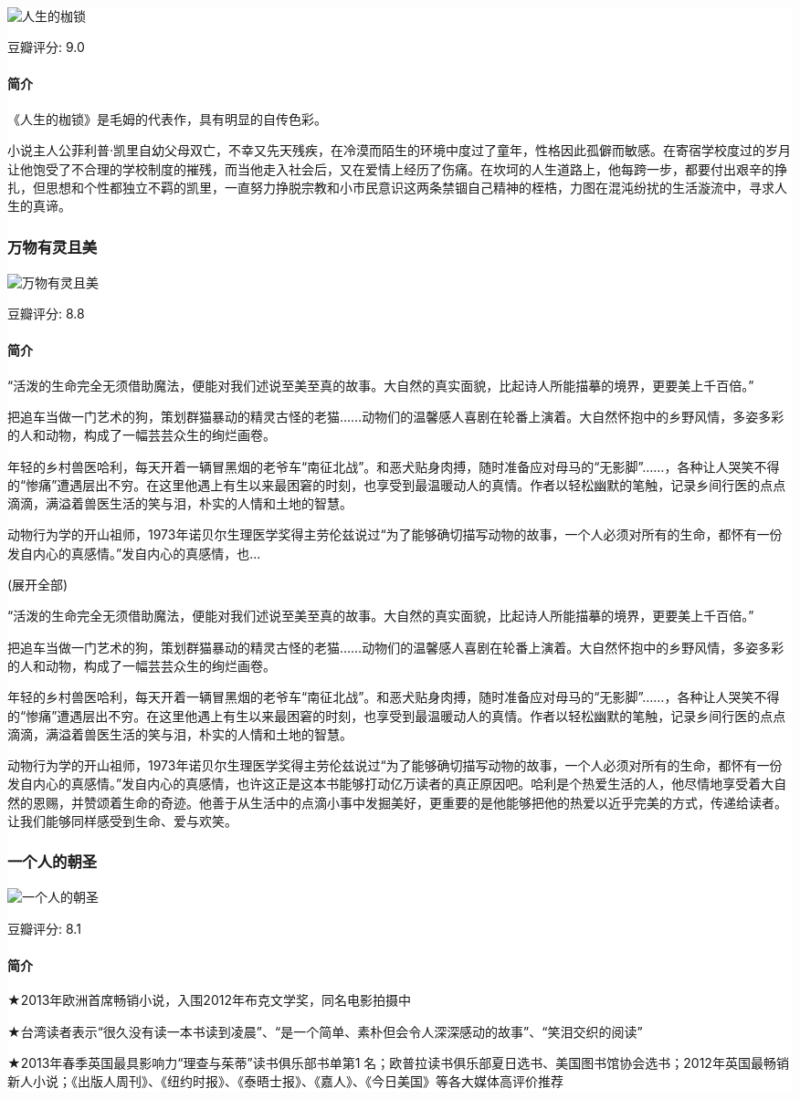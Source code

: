 ![人生的枷锁](https://img1.doubanio.com/view/subject/l/public/s3983958.jpg)

豆瓣评分: 9.0

#### 简介

《人生的枷锁》是毛姆的代表作，具有明显的自传色彩。

小说主人公菲利普·凯里自幼父母双亡，不幸又先天残疾，在冷漠而陌生的环境中度过了童年，性格因此孤僻而敏感。在寄宿学校度过的岁月让他饱受了不合理的学校制度的摧残，而当他走入社会后，又在爱情上经历了伤痛。在坎坷的人生道路上，他每跨一步，都要付出艰辛的挣扎，但思想和个性都独立不羁的凯里，一直努力挣脱宗教和小市民意识这两条禁锢自己精神的桎梏，力图在混沌纷扰的生活漩流中，寻求人生的真谛。



### 万物有灵且美

![万物有灵且美](https://img3.doubanio.com/view/subject/l/public/s4093514.jpg)

豆瓣评分: 8.8

#### 简介

“活泼的生命完全无须借助魔法，便能对我们述说至美至真的故事。大自然的真实面貌，比起诗人所能描摹的境界，更要美上千百倍。”

把追车当做一门艺术的狗，策划群猫暴动的精灵古怪的老猫……动物们的温馨感人喜剧在轮番上演着。大自然怀抱中的乡野风情，多姿多彩的人和动物，构成了一幅芸芸众生的绚烂画卷。

年轻的乡村兽医哈利，每天开着一辆冒黑烟的老爷车“南征北战”。和恶犬贴身肉搏，随时准备应对母马的“无影脚”……，各种让人哭笑不得的“惨痛”遭遇层出不穷。在这里他遇上有生以来最困窘的时刻，也享受到最温暖动人的真情。作者以轻松幽默的笔触，记录乡间行医的点点滴滴，满溢着兽医生活的笑与泪，朴实的人情和土地的智慧。

动物行为学的开山祖师，1973年诺贝尔生理医学奖得主劳伦兹说过“为了能够确切描写动物的故事，一个人必须对所有的生命，都怀有一份发自内心的真感情。”发自内心的真感情，也...

(展开全部)

“活泼的生命完全无须借助魔法，便能对我们述说至美至真的故事。大自然的真实面貌，比起诗人所能描摹的境界，更要美上千百倍。”

把追车当做一门艺术的狗，策划群猫暴动的精灵古怪的老猫……动物们的温馨感人喜剧在轮番上演着。大自然怀抱中的乡野风情，多姿多彩的人和动物，构成了一幅芸芸众生的绚烂画卷。

年轻的乡村兽医哈利，每天开着一辆冒黑烟的老爷车“南征北战”。和恶犬贴身肉搏，随时准备应对母马的“无影脚”……，各种让人哭笑不得的“惨痛”遭遇层出不穷。在这里他遇上有生以来最困窘的时刻，也享受到最温暖动人的真情。作者以轻松幽默的笔触，记录乡间行医的点点滴滴，满溢着兽医生活的笑与泪，朴实的人情和土地的智慧。

动物行为学的开山祖师，1973年诺贝尔生理医学奖得主劳伦兹说过“为了能够确切描写动物的故事，一个人必须对所有的生命，都怀有一份发自内心的真感情。”发自内心的真感情，也许这正是这本书能够打动亿万读者的真正原因吧。哈利是个热爱生活的人，他尽情地享受着大自然的恩赐，并赞颂着生命的奇迹。他善于从生活中的点滴小事中发掘美好，更重要的是他能够把他的热爱以近乎完美的方式，传递给读者。让我们能够同样感受到生命、爱与欢笑。



### 一个人的朝圣

![一个人的朝圣](https://img3.doubanio.com/view/subject/l/public/s26936721.jpg)

豆瓣评分: 8.1

#### 简介

★2013年欧洲首席畅销小说，入围2012年布克文学奖，同名电影拍摄中

★台湾读者表示“很久没有读一本书读到凌晨”、“是一个简单、素朴但会令人深深感动的故事”、“笑泪交织的阅读”

★2013年春季英国最具影响力“理查与茱蒂”读书俱乐部书单第1 名；欧普拉读书俱乐部夏日选书、美国图书馆协会选书；2012年英国最畅销新人小说；《出版人周刊》、《纽约时报》、《泰晤士报》、《嘉人》、《今日美国》等各大媒体高评价推荐
